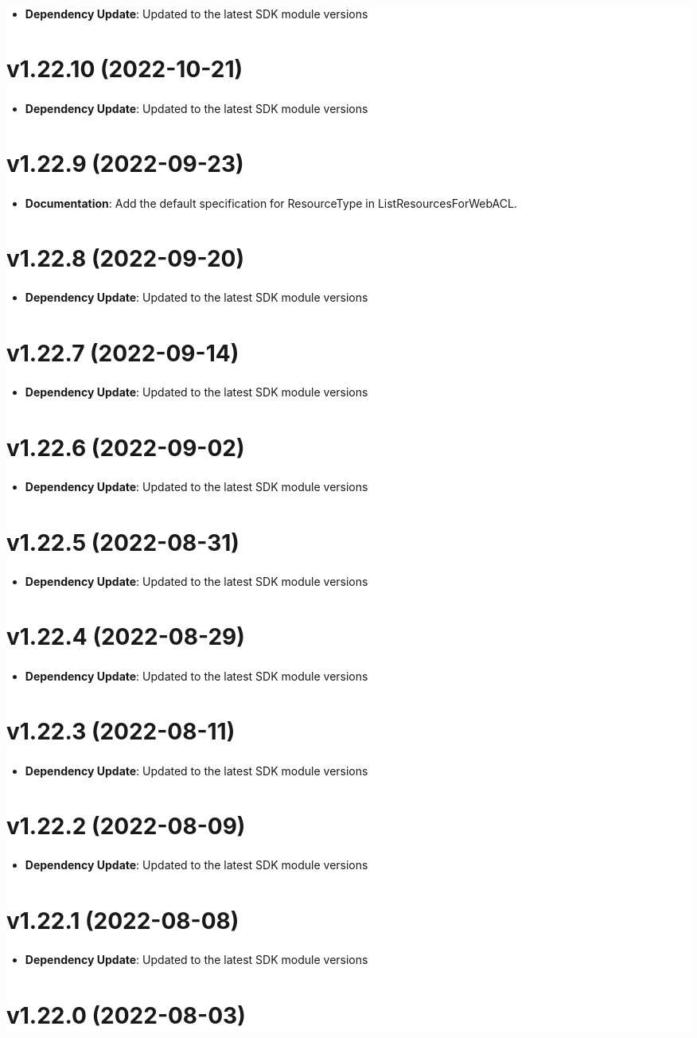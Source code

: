 * **Dependency Update**: Updated to the latest SDK module versions

# v1.22.10 (2022-10-21)

* **Dependency Update**: Updated to the latest SDK module versions

# v1.22.9 (2022-09-23)

* **Documentation**: Add the default specification for ResourceType in ListResourcesForWebACL.

# v1.22.8 (2022-09-20)

* **Dependency Update**: Updated to the latest SDK module versions

# v1.22.7 (2022-09-14)

* **Dependency Update**: Updated to the latest SDK module versions

# v1.22.6 (2022-09-02)

* **Dependency Update**: Updated to the latest SDK module versions

# v1.22.5 (2022-08-31)

* **Dependency Update**: Updated to the latest SDK module versions

# v1.22.4 (2022-08-29)

* **Dependency Update**: Updated to the latest SDK module versions

# v1.22.3 (2022-08-11)

* **Dependency Update**: Updated to the latest SDK module versions

# v1.22.2 (2022-08-09)

* **Dependency Update**: Updated to the latest SDK module versions

# v1.22.1 (2022-08-08)

* **Dependency Update**: Updated to the latest SDK module versions

# v1.22.0 (2022-08-03)
